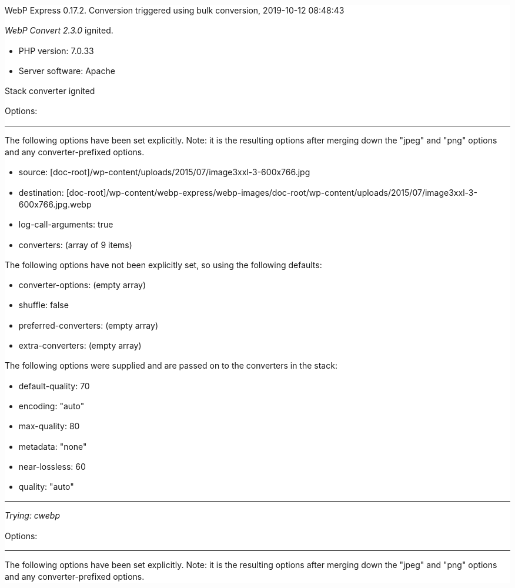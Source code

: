 WebP Express 0.17.2. Conversion triggered using bulk conversion, 2019-10-12 08:48:43


*WebP Convert 2.3.0*  ignited.

- PHP version: 7.0.33

- Server software: Apache


Stack converter ignited


Options:

------------

The following options have been set explicitly. Note: it is the resulting options after merging down the "jpeg" and "png" options and any converter-prefixed options.

- source: [doc-root]/wp-content/uploads/2015/07/image3xxl-3-600x766.jpg

- destination: [doc-root]/wp-content/webp-express/webp-images/doc-root/wp-content/uploads/2015/07/image3xxl-3-600x766.jpg.webp

- log-call-arguments: true

- converters: (array of 9 items)


The following options have not been explicitly set, so using the following defaults:

- converter-options: (empty array)

- shuffle: false

- preferred-converters: (empty array)

- extra-converters: (empty array)


The following options were supplied and are passed on to the converters in the stack:

- default-quality: 70

- encoding: "auto"

- max-quality: 80

- metadata: "none"

- near-lossless: 60

- quality: "auto"

------------



*Trying: cwebp* 


Options:

------------

The following options have been set explicitly. Note: it is the resulting options after merging down the "jpeg" and "png" options and any converter-prefixed options.
